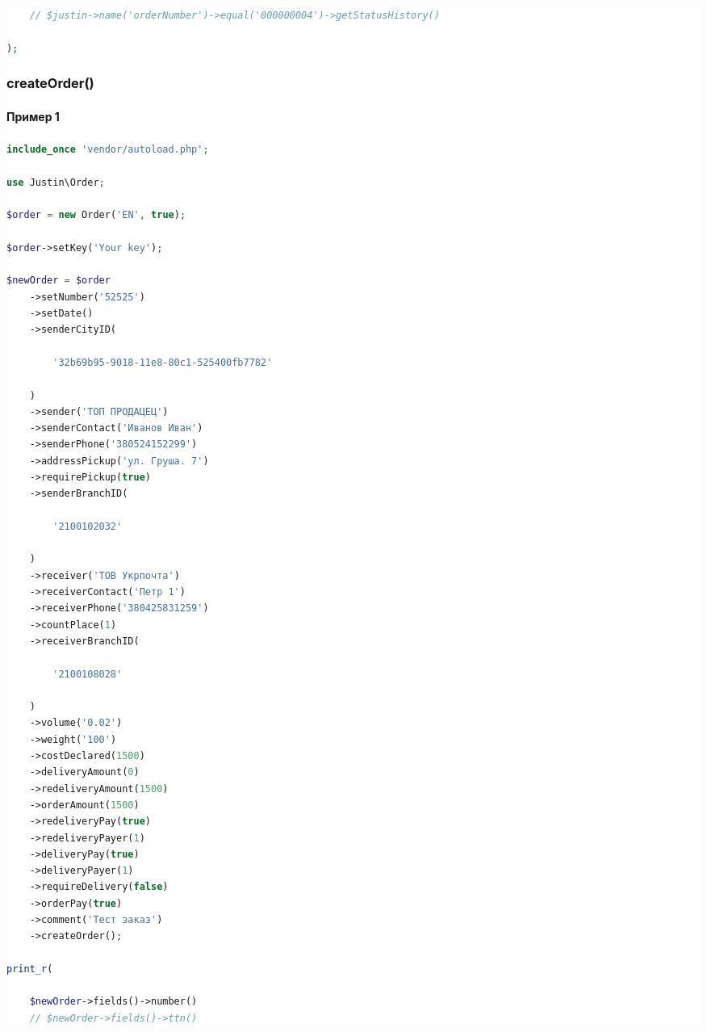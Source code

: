 ```php
    // $justin->name('orderNumber')->equal('000000004')->getStatusHistory()

);
```
### createOrder()

#### Пример 1

```php
include_once 'vendor/autoload.php';

use Justin\Order;

$order = new Order('EN', true);

$order->setKey('Your key');

$newOrder = $order
    ->setNumber('52525')
    ->setDate()
    ->senderCityID(

        '32b69b95-9018-11e8-80c1-525400fb7782'

    )
    ->sender('ТОП ПРОДАЦЕЦ')
    ->senderContact('Иванов Иван')
    ->senderPhone('380524152299')
    ->addressPickup('ул. Груша. 7')
    ->requirePickup(true)
    ->senderBranchID(

        '2100102032'

    )
    ->receiver('ТОВ Укрпочта')
    ->receiverContact('Петр 1')
    ->receiverPhone('380425831259')
    ->countPlace(1)
    ->receiverBranchID(

        '2100108028'

    )
    ->volume('0.02')
    ->weight('100')
    ->costDeclared(1500)
    ->deliveryAmount(0)
    ->redeliveryAmount(1500)
    ->orderAmount(1500)
    ->redeliveryPay(true)
    ->redeliveryPayer(1)
    ->deliveryPay(true)
    ->deliveryPayer(1)
    ->requireDelivery(false)
    ->orderPay(true)
    ->comment('Тест заказ')
    ->createOrder();

print_r(

    $newOrder->fields()->number()
    // $newOrder->fields()->ttn()
```